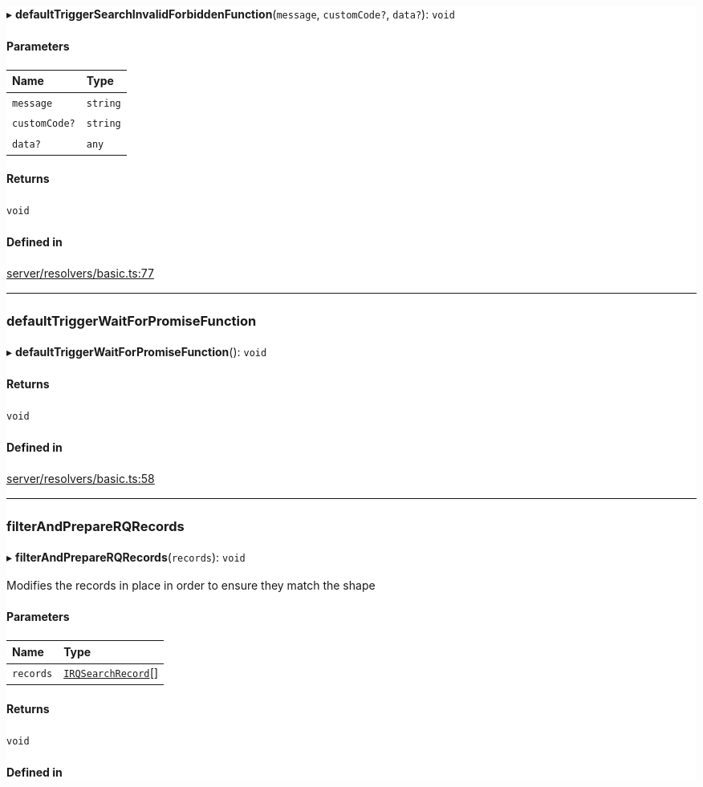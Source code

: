 ▸ **defaultTriggerSearchInvalidForbiddenFunction**(`message`, `customCode?`, `data?`): `void`

#### Parameters

| Name | Type |
| :------ | :------ |
| `message` | `string` |
| `customCode?` | `string` |
| `data?` | `any` |

#### Returns

`void`

#### Defined in

[server/resolvers/basic.ts:77](https://github.com/onzag/itemize/blob/73e0c39e/server/resolvers/basic.ts#L77)

___

### defaultTriggerWaitForPromiseFunction

▸ **defaultTriggerWaitForPromiseFunction**(): `void`

#### Returns

`void`

#### Defined in

[server/resolvers/basic.ts:58](https://github.com/onzag/itemize/blob/73e0c39e/server/resolvers/basic.ts#L58)

___

### filterAndPrepareRQRecords

▸ **filterAndPrepareRQRecords**(`records`): `void`

Modifies the records in place
in order to ensure they match the shape

#### Parameters

| Name | Type |
| :------ | :------ |
| `records` | [`IRQSearchRecord`](../interfaces/rq_querier.IRQSearchRecord.md)[] |

#### Returns

`void`

#### Defined in
